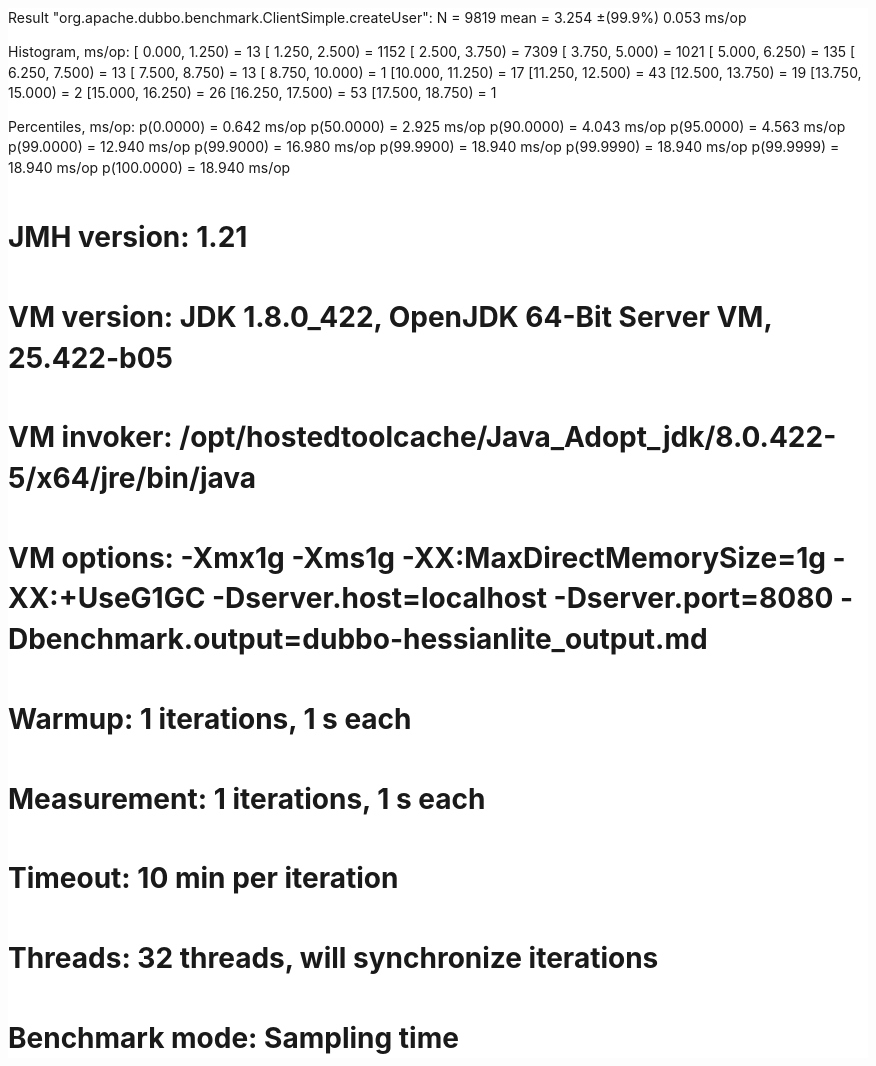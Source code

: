

Result "org.apache.dubbo.benchmark.ClientSimple.createUser":
  N = 9819
  mean =      3.254 ±(99.9%) 0.053 ms/op

  Histogram, ms/op:
    [ 0.000,  1.250) = 13 
    [ 1.250,  2.500) = 1152 
    [ 2.500,  3.750) = 7309 
    [ 3.750,  5.000) = 1021 
    [ 5.000,  6.250) = 135 
    [ 6.250,  7.500) = 13 
    [ 7.500,  8.750) = 13 
    [ 8.750, 10.000) = 1 
    [10.000, 11.250) = 17 
    [11.250, 12.500) = 43 
    [12.500, 13.750) = 19 
    [13.750, 15.000) = 2 
    [15.000, 16.250) = 26 
    [16.250, 17.500) = 53 
    [17.500, 18.750) = 1 

  Percentiles, ms/op:
      p(0.0000) =      0.642 ms/op
     p(50.0000) =      2.925 ms/op
     p(90.0000) =      4.043 ms/op
     p(95.0000) =      4.563 ms/op
     p(99.0000) =     12.940 ms/op
     p(99.9000) =     16.980 ms/op
     p(99.9900) =     18.940 ms/op
     p(99.9990) =     18.940 ms/op
     p(99.9999) =     18.940 ms/op
    p(100.0000) =     18.940 ms/op


# JMH version: 1.21
# VM version: JDK 1.8.0_422, OpenJDK 64-Bit Server VM, 25.422-b05
# VM invoker: /opt/hostedtoolcache/Java_Adopt_jdk/8.0.422-5/x64/jre/bin/java
# VM options: -Xmx1g -Xms1g -XX:MaxDirectMemorySize=1g -XX:+UseG1GC -Dserver.host=localhost -Dserver.port=8080 -Dbenchmark.output=dubbo-hessianlite_output.md
# Warmup: 1 iterations, 1 s each
# Measurement: 1 iterations, 1 s each
# Timeout: 10 min per iteration
# Threads: 32 threads, will synchronize iterations
# Benchmark mode: Sampling time